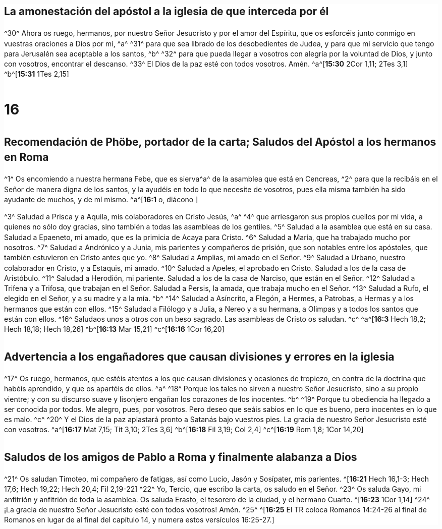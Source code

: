 ## La amonestación del apóstol a la iglesia de que interceda por él
 ^30^ Ahora os ruego, hermanos, por nuestro Señor Jesucristo y por el amor del Espíritu, que os esforcéis junto conmigo en vuestras oraciones a Dios por mí, ^a^ ^31^ para que sea librado de los desobedientes de Judea, y para que mi servicio que tengo para Jerusalén sea aceptable a los santos, ^b^ ^32^ para que pueda llegar a vosotros con alegría por la voluntad de Dios, y junto con vosotros, encontrar el descanso. ^33^ El Dios de la paz esté con todos vosotros. Amén.
^a^[**15:30** 2Cor 1,11; 2Tes 3,1] ^b^[**15:31** 1Tes 2,15]

# 16
## Recomendación de Phöbe, portador de la carta; Saludos del Apóstol a los hermanos en Roma
^1^ Os encomiendo a nuestra hermana Febe, que es sierva^a^ de la asamblea que está en Cencreas, ^2^ para que la recibáis en el Señor de manera digna de los santos, y la ayudéis en todo lo que necesite de vosotros, pues ella misma también ha sido ayudante de muchos, y de mí mismo.
^a^[**16:1** o, diácono ]

 ^3^ Saludad a Prisca y a Aquila, mis colaboradores en Cristo Jesús, ^a^ ^4^ que arriesgaron sus propios cuellos por mi vida, a quienes no sólo doy gracias, sino también a todas las asambleas de los gentiles. ^5^ Saludad a la asamblea que está en su casa. Saludad a Epaeneto, mi amado, que es la primicia de Acaya para Cristo. ^6^ Saludad a María, que ha trabajado mucho por nosotros. ^7^ Saludad a Andrónico y a Junia, mis parientes y compañeros de prisión, que son notables entre los apóstoles, que también estuvieron en Cristo antes que yo. ^8^ Saludad a Amplias, mi amado en el Señor. ^9^ Saludad a Urbano, nuestro colaborador en Cristo, y a Estaquis, mi amado. ^10^ Saludad a Apeles, el aprobado en Cristo. Saludad a los de la casa de Aristóbulo. ^11^ Saludad a Herodión, mi pariente. Saludad a los de la casa de Narciso, que están en el Señor. ^12^ Saludad a Trifena y a Trifosa, que trabajan en el Señor. Saludad a Persis, la amada, que trabaja mucho en el Señor. ^13^ Saludad a Rufo, el elegido en el Señor, y a su madre y a la mía. ^b^ ^14^ Saludad a Asíncrito, a Flegón, a Hermes, a Patrobas, a Hermas y a los hermanos que están con ellos. ^15^ Saludad a Filólogo y a Julia, a Nereo y a su hermana, a Olimpas y a todos los santos que están con ellos. ^16^ Saludaos unos a otros con un beso sagrado. Las asambleas de Cristo os saludan. ^c^
^a^[**16:3** Hech 18,2; Hech 18,18; Hech 18,26] ^b^[**16:13** Mar 15,21] ^c^[**16:16** 1Cor 16,20]

## Advertencia a los engañadores que causan divisiones y errores en la iglesia
 ^17^ Os ruego, hermanos, que estéis atentos a los que causan divisiones y ocasiones de tropiezo, en contra de la doctrina que habéis aprendido, y que os apartéis de ellos. ^a^ ^18^ Porque los tales no sirven a nuestro Señor Jesucristo, sino a su propio vientre; y con su discurso suave y lisonjero engañan los corazones de los inocentes. ^b^ ^19^ Porque tu obediencia ha llegado a ser conocida por todos. Me alegro, pues, por vosotros. Pero deseo que seáis sabios en lo que es bueno, pero inocentes en lo que es malo. ^c^ ^20^ Y el Dios de la paz aplastará pronto a Satanás bajo vuestros pies. La gracia de nuestro Señor Jesucristo esté con vosotros.
^a^[**16:17** Mat 7,15; Tit 3,10; 2Tes 3,6] ^b^[**16:18** Fil 3,19; Col 2,4] ^c^[**16:19** Rom 1,8; 1Cor 14,20]

## Saludos de los amigos de Pablo a Roma y finalmente alabanza a Dios
 ^21^ Os saludan Timoteo, mi compañero de fatigas, así como Lucio, Jasón y Sosípater, mis parientes. ^[**16:21** Hech 16,1-3; Hech 17,6; Hech 19,22; Hech 20,4; Fil 2,19-22] ^22^ Yo, Tercio, que escribo la carta, os saludo en el Señor. ^23^ Os saluda Gayo, mi anfitrión y anfitrión de toda la asamblea. Os saluda Erasto, el tesorero de la ciudad, y el hermano Cuarto. ^[**16:23** 1Cor 1,14] ^24^ ¡La gracia de nuestro Señor Jesucristo esté con todos vosotros! Amén. ^25^ ^[**16:25** El TR coloca Romanos 14:24-26 al final de Romanos en lugar de al final del capítulo 14, y numera estos versículos 16:25-27.] 
